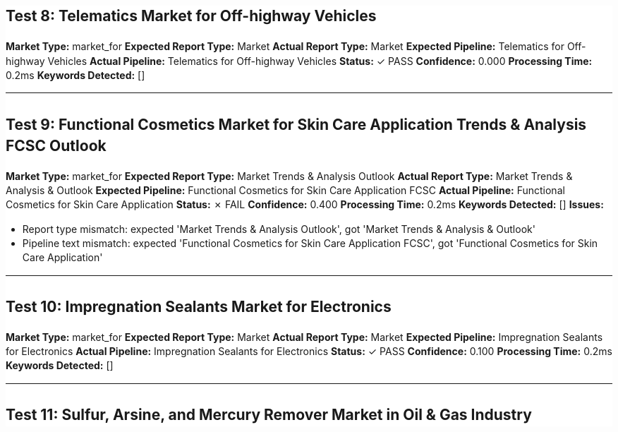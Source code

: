 
## Test 8: Telematics Market for Off-highway Vehicles

**Market Type:** market_for
**Expected Report Type:** Market
**Actual Report Type:** Market
**Expected Pipeline:** Telematics for Off-highway Vehicles
**Actual Pipeline:** Telematics for Off-highway Vehicles
**Status:** ✓ PASS
**Confidence:** 0.000
**Processing Time:** 0.2ms
**Keywords Detected:** []

---

## Test 9: Functional Cosmetics Market for Skin Care Application Trends & Analysis FCSC Outlook

**Market Type:** market_for
**Expected Report Type:** Market Trends & Analysis Outlook
**Actual Report Type:** Market Trends & Analysis & Outlook
**Expected Pipeline:** Functional Cosmetics for Skin Care Application FCSC
**Actual Pipeline:** Functional Cosmetics for Skin Care Application
**Status:** ✗ FAIL
**Confidence:** 0.400
**Processing Time:** 0.2ms
**Keywords Detected:** []
**Issues:**
- Report type mismatch: expected 'Market Trends & Analysis Outlook', got 'Market Trends & Analysis & Outlook'
- Pipeline text mismatch: expected 'Functional Cosmetics for Skin Care Application FCSC', got 'Functional Cosmetics for Skin Care Application'

---

## Test 10: Impregnation Sealants Market for Electronics

**Market Type:** market_for
**Expected Report Type:** Market
**Actual Report Type:** Market
**Expected Pipeline:** Impregnation Sealants for Electronics
**Actual Pipeline:** Impregnation Sealants for Electronics
**Status:** ✓ PASS
**Confidence:** 0.100
**Processing Time:** 0.2ms
**Keywords Detected:** []

---

## Test 11: Sulfur, Arsine, and Mercury Remover Market in Oil & Gas Industry
